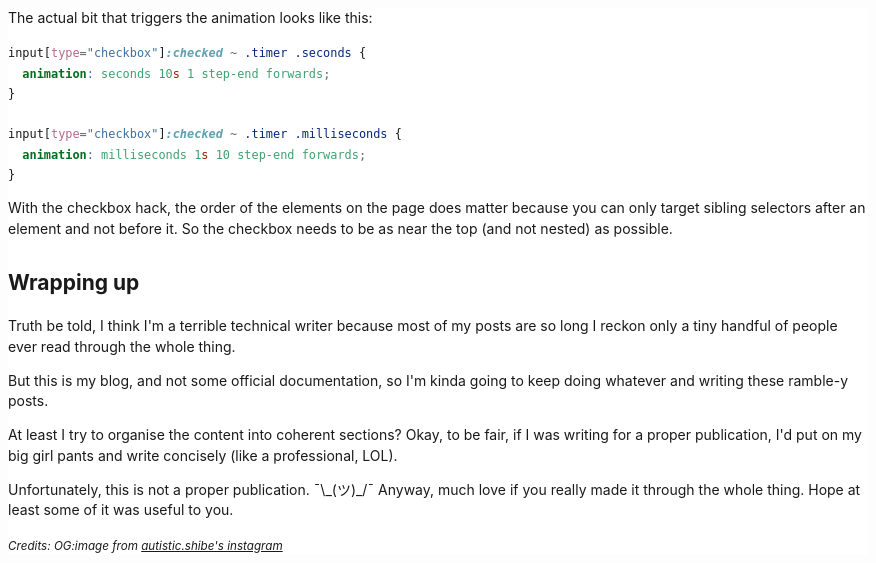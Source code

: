 The actual bit that triggers the animation looks like this:

```css
input[type="checkbox"]:checked ~ .timer .seconds {
  animation: seconds 10s 1 step-end forwards;
}

input[type="checkbox"]:checked ~ .timer .milliseconds {
  animation: milliseconds 1s 10 step-end forwards;
}
```

With the checkbox hack, the order of the elements on the page does matter because you can only target sibling selectors after an element and not before it. So the checkbox needs to be as near the top (and not nested) as possible.

## Wrapping up

Truth be told, I think I'm a terrible technical writer because most of my posts are so long I reckon only a tiny handful of people ever read through the whole thing.

But this is my blog, and not some official documentation, so I'm kinda going to keep doing whatever and writing these ramble-y posts.

At least I try to organise the content into coherent sections? Okay, to be fair, if I was writing for a proper publication, I'd put on my big girl pants and write concisely (like a professional, LOL).

Unfortunately, this is not a proper publication. <span class="kaomoji">¯\\\_(ツ)\_/¯</span> Anyway, much love if you really made it through the whole thing. Hope at least some of it was useful to you.

<em><small>Credits: OG:image from <a href="https://www.instagram.com/p/B7rUvx2hisB/">autistic.shibe's instagram</a></small></em>
